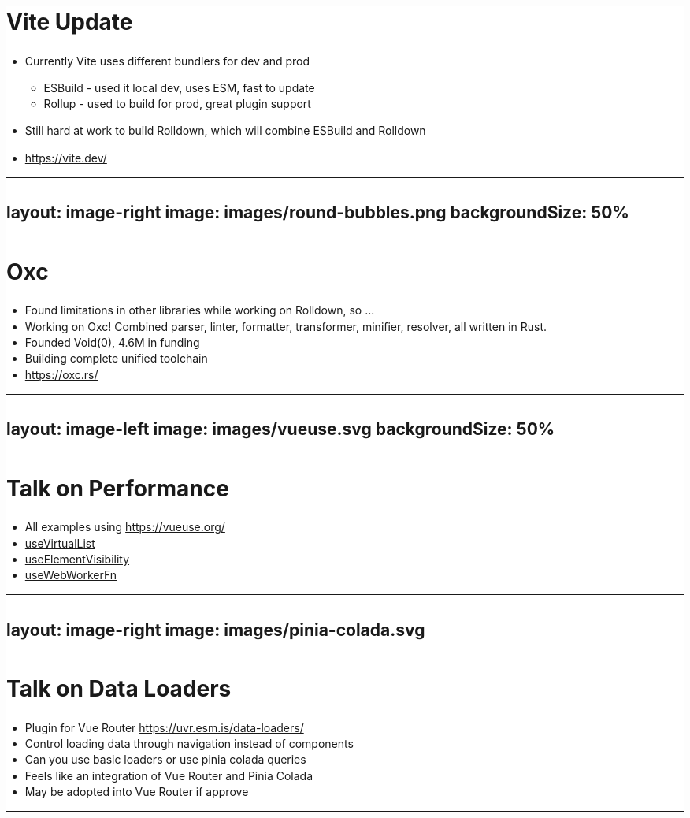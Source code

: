 # Vite Update

- Currently Vite uses different bundlers for dev and prod
  - ESBuild - used it local dev, uses ESM, fast to update
  - Rollup - used to build for prod, great plugin support

- Still hard at work to build Rolldown, which will combine ESBuild and Rolldown
- https://vite.dev/

---
layout: image-right
image: images/round-bubbles.png
backgroundSize: 50%
---

# Oxc

- Found limitations in other libraries while working on Rolldown, so ...
- Working on Oxc! Combined parser, linter, formatter, transformer, minifier, resolver, all written in Rust.
- Founded Void(0), 4.6M in funding
- Building complete unified toolchain
- https://oxc.rs/

---
layout: image-left
image: images/vueuse.svg
backgroundSize: 50%
---

# Talk on Performance

- All examples using https://vueuse.org/
- [useVirtualList](https://vueuse.org/core/useVirtualList/#usevirtuallist)
- [useElementVisibility](https://vueuse.org/core/useElementVisibility/#useelementvisibility)
- [useWebWorkerFn](https://vueuse.org/core/useWebWorkerFn/#usewebworkerfn)

---
layout: image-right
image: images/pinia-colada.svg
---

# Talk on Data Loaders

- Plugin for Vue Router https://uvr.esm.is/data-loaders/
- Control loading data through navigation instead of components
- Can you use basic loaders or use pinia colada queries
- Feels like an integration of Vue Router and Pinia Colada
- May be adopted into Vue Router if approve

---